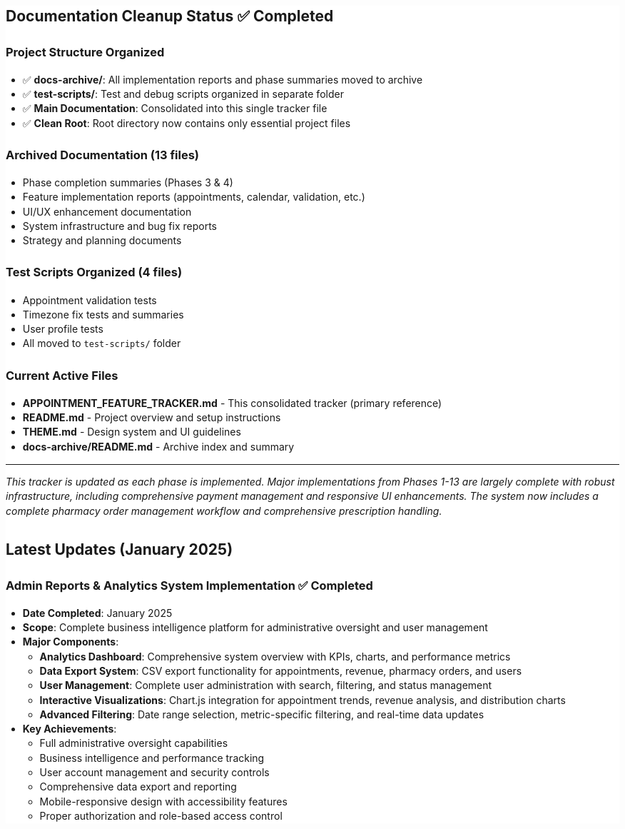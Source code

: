 
## Documentation Cleanup Status ✅ Completed

### Project Structure Organized
- ✅ **docs-archive/**: All implementation reports and phase summaries moved to archive
- ✅ **test-scripts/**: Test and debug scripts organized in separate folder
- ✅ **Main Documentation**: Consolidated into this single tracker file
- ✅ **Clean Root**: Root directory now contains only essential project files

### Archived Documentation (13 files)
- Phase completion summaries (Phases 3 & 4)
- Feature implementation reports (appointments, calendar, validation, etc.)
- UI/UX enhancement documentation  
- System infrastructure and bug fix reports
- Strategy and planning documents

### Test Scripts Organized (4 files)
- Appointment validation tests
- Timezone fix tests and summaries
- User profile tests
- All moved to `test-scripts/` folder

### Current Active Files
- **APPOINTMENT_FEATURE_TRACKER.md** - This consolidated tracker (primary reference)
- **README.md** - Project overview and setup instructions
- **THEME.md** - Design system and UI guidelines
- **docs-archive/README.md** - Archive index and summary

---

*This tracker is updated as each phase is implemented. Major implementations from Phases 1-13 are largely complete with robust infrastructure, including comprehensive payment management and responsive UI enhancements. The system now includes a complete pharmacy order management workflow and comprehensive prescription handling.*

## Latest Updates (January 2025)

### Admin Reports & Analytics System Implementation ✅ Completed
- **Date Completed**: January 2025
- **Scope**: Complete business intelligence platform for administrative oversight and user management
- **Major Components**:
  - **Analytics Dashboard**: Comprehensive system overview with KPIs, charts, and performance metrics
  - **Data Export System**: CSV export functionality for appointments, revenue, pharmacy orders, and users
  - **User Management**: Complete user administration with search, filtering, and status management
  - **Interactive Visualizations**: Chart.js integration for appointment trends, revenue analysis, and distribution charts
  - **Advanced Filtering**: Date range selection, metric-specific filtering, and real-time data updates
- **Key Achievements**:
  - Full administrative oversight capabilities
  - Business intelligence and performance tracking
  - User account management and security controls
  - Comprehensive data export and reporting
  - Mobile-responsive design with accessibility features
  - Proper authorization and role-based access control
